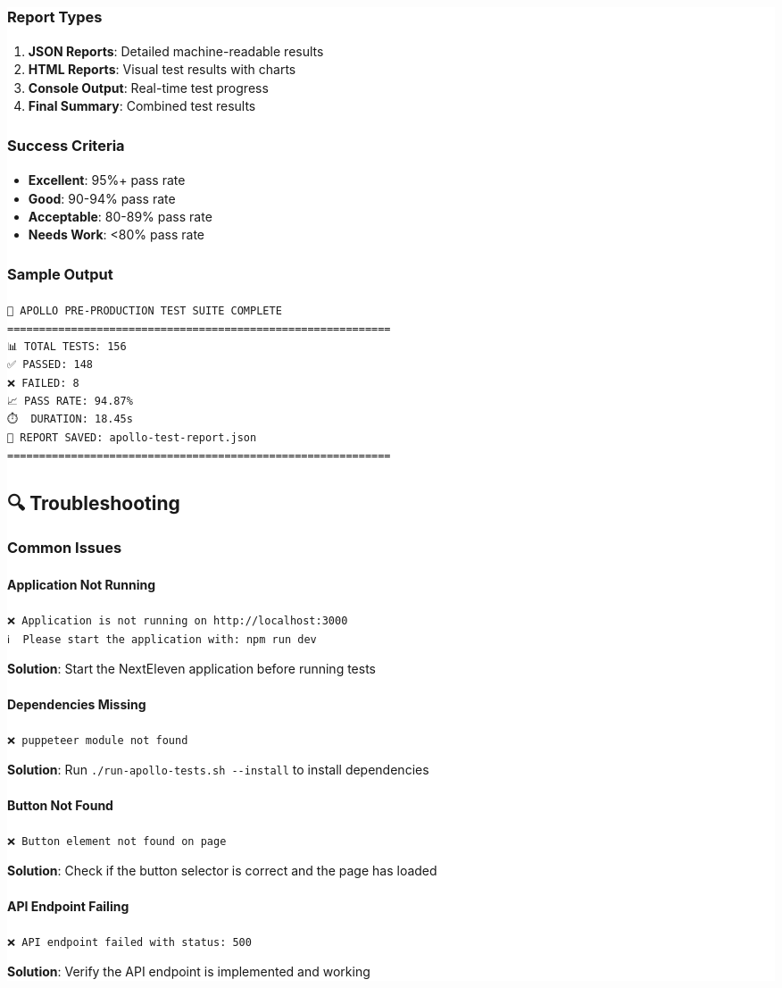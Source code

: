 ### Report Types
1. **JSON Reports**: Detailed machine-readable results
2. **HTML Reports**: Visual test results with charts
3. **Console Output**: Real-time test progress
4. **Final Summary**: Combined test results

### Success Criteria
- **Excellent**: 95%+ pass rate
- **Good**: 90-94% pass rate
- **Acceptable**: 80-89% pass rate
- **Needs Work**: <80% pass rate

### Sample Output
```
🧠 APOLLO PRE-PRODUCTION TEST SUITE COMPLETE
============================================================
📊 TOTAL TESTS: 156
✅ PASSED: 148
❌ FAILED: 8
📈 PASS RATE: 94.87%
⏱️  DURATION: 18.45s
📄 REPORT SAVED: apollo-test-report.json
============================================================
```

## 🔍 Troubleshooting

### Common Issues

#### Application Not Running
```bash
❌ Application is not running on http://localhost:3000
ℹ️  Please start the application with: npm run dev
```
**Solution**: Start the NextEleven application before running tests

#### Dependencies Missing
```bash
❌ puppeteer module not found
```
**Solution**: Run `./run-apollo-tests.sh --install` to install dependencies

#### Button Not Found
```bash
❌ Button element not found on page
```
**Solution**: Check if the button selector is correct and the page has loaded

#### API Endpoint Failing
```bash
❌ API endpoint failed with status: 500
```
**Solution**: Verify the API endpoint is implemented and working
